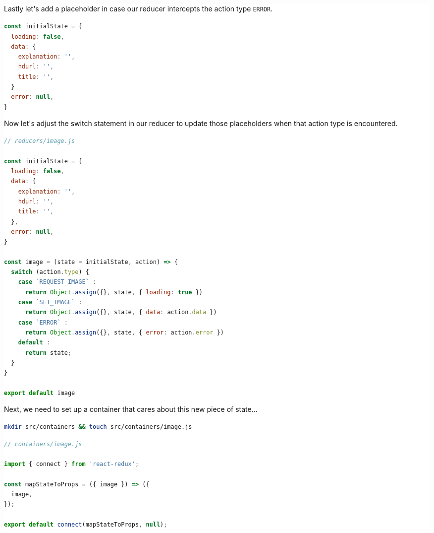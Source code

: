 Lastly let's add a placeholder in case our reducer intercepts the action type `ERROR`.

```js
const initialState = {
  loading: false,
  data: {
    explanation: '',
    hdurl: '',
    title: '',
  }
  error: null,
}
```

Now let's adjust the switch statement in our reducer to update those placeholders when that action type is encountered.  

```js
// reducers/image.js

const initialState = {
  loading: false,
  data: {
    explanation: '',
    hdurl: '',
    title: '',
  },
  error: null,
}

const image = (state = initialState, action) => {
  switch (action.type) {
    case `REQUEST_IMAGE` :
      return Object.assign({}, state, { loading: true })
    case `SET_IMAGE` :
      return Object.assign({}, state, { data: action.data })
    case `ERROR` :
      return Object.assign({}, state, { error: action.error })
    default :
      return state;
  }
}

export default image
```

Next, we need to set up a container that cares about this new piece of state...

```bash
mkdir src/containers && touch src/containers/image.js
```

```js
// containers/image.js

import { connect } from 'react-redux';

const mapStateToProps = ({ image }) => ({
  image,
});

export default connect(mapStateToProps, null);
```
